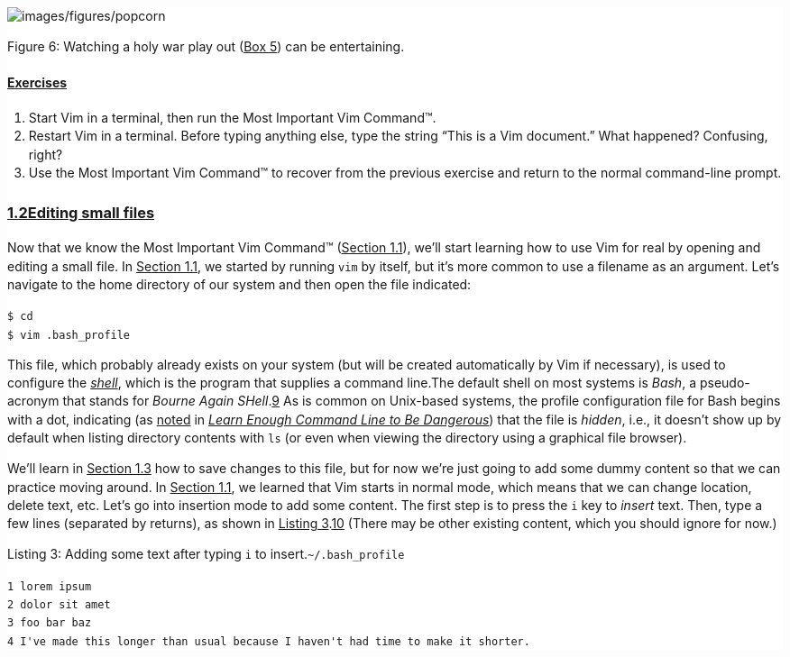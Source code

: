 ![images/figures/popcorn](https://ws3.sinaimg.cn/large/006tNc79gy1fm6upndrs2g30cn09qu10.gif)

Figure 6: Watching a holy war play out ([Box 5](https://www.learnenough.com/text-editor-tutorial#aside-holy_wars)) can be entertaining.

#### [Exercises](https://www.learnenough.com/text-editor-tutorial#sec-exercises_starting_vim)

1. Start Vim in a terminal, then run the Most Important Vim Command™.
2. Restart Vim in a terminal. Before typing anything else, type the string “This is a Vim document.” What happened? Confusing, right?
3. Use the Most Important Vim Command™ to recover from the previous exercise and return to the normal command-line prompt.

### [1.2Editing small files](https://www.learnenough.com/text-editor-tutorial#sec-editing_small_files)

Now that we know the Most Important Vim Command™ ([Section 1.1](https://www.learnenough.com/text-editor-tutorial#sec-starting_vim)), we’ll start learning how to use Vim for real by opening and editing a small file. In [Section 1.1](https://www.learnenough.com/text-editor-tutorial#sec-starting_vim), we started by running `vim` by itself, but it’s more common to use a filename as an argument. Let’s navigate to the home directory of our system and then open the file indicated:

```
$ cd
$ vim .bash_profile

```

This file, which probably already exists on your system (but will be created automatically by Vim if necessary), is used to configure the [*shell*](http://www.catb.org/jargon/html/S/shell.html), which is the program that supplies a command line.The default shell on most systems is *Bash*, a pseudo-acronym that stands for *Bourne Again SHell*.[9](https://www.learnenough.com/text-editor-tutorial#cha-0_footnote-9) As is common on Unix-based systems, the profile configuration file for Bash begins with a dot, indicating (as [noted](http://www.learnenough.com/command-line-tutorial#sec-listing) in [*Learn Enough Command Line to Be Dangerous*](http://learnenough.com/command-line-tutorial)) that the file is *hidden*, i.e., it doesn’t show up by default when listing directory contents with `ls` (or even when viewing the directory using a graphical file browser).

We’ll learn in [Section 1.3](https://www.learnenough.com/text-editor-tutorial#sec-saving_and_quitting_files) how to save changes to this file, but for now we’re just going to add some dummy content so that we can practice moving around. In [Section 1.1](https://www.learnenough.com/text-editor-tutorial#sec-starting_vim), we learned that Vim starts in normal mode, which means that we can change location, delete text, etc. Let’s go into insertion mode to add some content. The first step is to press the `i` key to *insert* text. Then, type a few lines (separated by returns), as shown in [Listing 3](https://www.learnenough.com/text-editor-tutorial#code-lorem_ipsum).[10](https://www.learnenough.com/text-editor-tutorial#cha-0_footnote-10) (There may be other existing content, which you should ignore for now.)

Listing 3: Adding some text after typing `i` to insert.`~/.bash_profile`

```
1 lorem ipsum
2 dolor sit amet
3 foo bar baz
4 I've made this longer than usual because I haven't had time to make it shorter.

```
